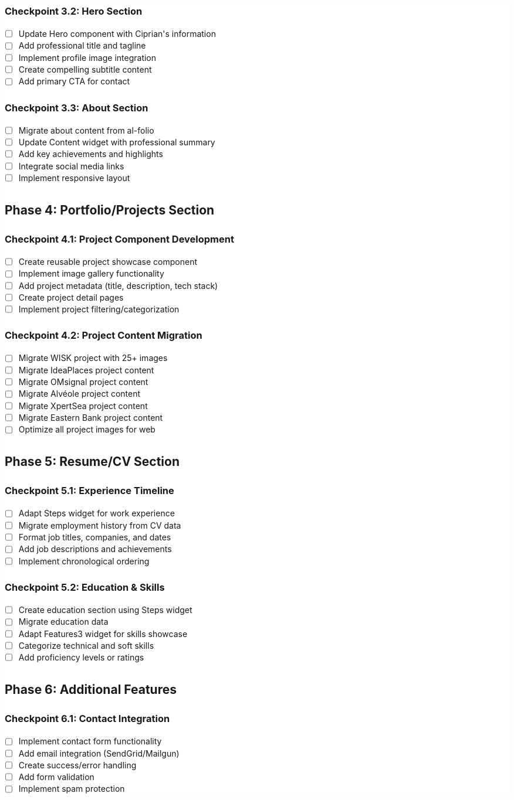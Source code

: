 ### Checkpoint 3.2: Hero Section
- [ ] Update Hero component with Ciprian's information
- [ ] Add professional title and tagline
- [ ] Implement profile image integration
- [ ] Create compelling subtitle content
- [ ] Add primary CTA for contact

### Checkpoint 3.3: About Section
- [ ] Migrate about content from al-folio
- [ ] Update Content widget with professional summary
- [ ] Add key achievements and highlights
- [ ] Integrate social media links
- [ ] Implement responsive layout

## Phase 4: Portfolio/Projects Section
### Checkpoint 4.1: Project Component Development
- [ ] Create reusable project showcase component
- [ ] Implement image gallery functionality
- [ ] Add project metadata (title, description, tech stack)
- [ ] Create project detail pages
- [ ] Implement project filtering/categorization

### Checkpoint 4.2: Project Content Migration
- [ ] Migrate WISK project with 25+ images
- [ ] Migrate IdeaPlaces project content
- [ ] Migrate OMsignal project content
- [ ] Migrate Alvéole project content
- [ ] Migrate XpertSea project content
- [ ] Migrate Eastern Bank project content
- [ ] Optimize all project images for web

## Phase 5: Resume/CV Section
### Checkpoint 5.1: Experience Timeline
- [ ] Adapt Steps widget for work experience
- [ ] Migrate employment history from CV data
- [ ] Format job titles, companies, and dates
- [ ] Add job descriptions and achievements
- [ ] Implement chronological ordering

### Checkpoint 5.2: Education & Skills
- [ ] Create education section using Steps widget
- [ ] Migrate education data
- [ ] Adapt Features3 widget for skills showcase
- [ ] Categorize technical and soft skills
- [ ] Add proficiency levels or ratings

## Phase 6: Additional Features
### Checkpoint 6.1: Contact Integration
- [ ] Implement contact form functionality
- [ ] Add email integration (SendGrid/Mailgun)
- [ ] Create success/error handling
- [ ] Add form validation
- [ ] Implement spam protection

